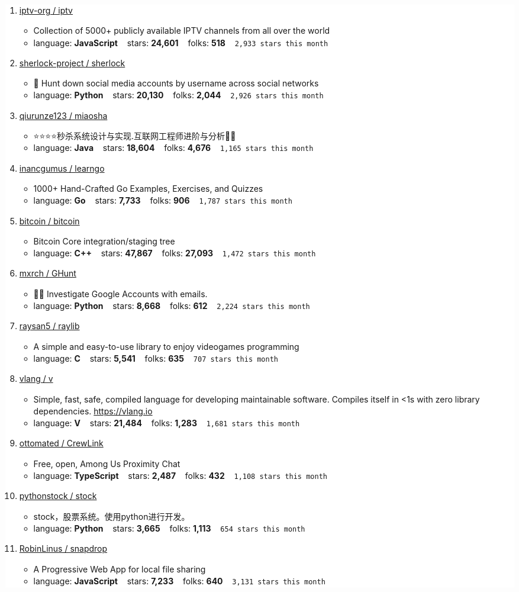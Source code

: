 1. [iptv-org / iptv](https://github.com/iptv-org/iptv)
    - Collection of 5000+ publicly available IPTV channels from all over the world
    - language: **JavaScript** &nbsp;&nbsp; stars: **24,601** &nbsp;&nbsp; folks: **518**  &nbsp;&nbsp; `2,933 stars this month`

1. [sherlock-project / sherlock](https://github.com/sherlock-project/sherlock)
    - 🔎 Hunt down social media accounts by username across social networks
    - language: **Python** &nbsp;&nbsp; stars: **20,130** &nbsp;&nbsp; folks: **2,044**  &nbsp;&nbsp; `2,926 stars this month`

1. [qiurunze123 / miaosha](https://github.com/qiurunze123/miaosha)
    - ⭐⭐⭐⭐秒杀系统设计与实现.互联网工程师进阶与分析🙋🐓
    - language: **Java** &nbsp;&nbsp; stars: **18,604** &nbsp;&nbsp; folks: **4,676**  &nbsp;&nbsp; `1,165 stars this month`

1. [inancgumus / learngo](https://github.com/inancgumus/learngo)
    - 1000+ Hand-Crafted Go Examples, Exercises, and Quizzes
    - language: **Go** &nbsp;&nbsp; stars: **7,733** &nbsp;&nbsp; folks: **906**  &nbsp;&nbsp; `1,787 stars this month`

1. [bitcoin / bitcoin](https://github.com/bitcoin/bitcoin)
    - Bitcoin Core integration/staging tree
    - language: **C++** &nbsp;&nbsp; stars: **47,867** &nbsp;&nbsp; folks: **27,093**  &nbsp;&nbsp; `1,472 stars this month`

1. [mxrch / GHunt](https://github.com/mxrch/GHunt)
    - 🕵️‍♂️ Investigate Google Accounts with emails.
    - language: **Python** &nbsp;&nbsp; stars: **8,668** &nbsp;&nbsp; folks: **612**  &nbsp;&nbsp; `2,224 stars this month`

1. [raysan5 / raylib](https://github.com/raysan5/raylib)
    - A simple and easy-to-use library to enjoy videogames programming
    - language: **C** &nbsp;&nbsp; stars: **5,541** &nbsp;&nbsp; folks: **635**  &nbsp;&nbsp; `707 stars this month`

1. [vlang / v](https://github.com/vlang/v)
    - Simple, fast, safe, compiled language for developing maintainable software. Compiles itself in <1s with zero library dependencies. https://vlang.io
    - language: **V** &nbsp;&nbsp; stars: **21,484** &nbsp;&nbsp; folks: **1,283**  &nbsp;&nbsp; `1,681 stars this month`

1. [ottomated / CrewLink](https://github.com/ottomated/CrewLink)
    - Free, open, Among Us Proximity Chat
    - language: **TypeScript** &nbsp;&nbsp; stars: **2,487** &nbsp;&nbsp; folks: **432**  &nbsp;&nbsp; `1,108 stars this month`

1. [pythonstock / stock](https://github.com/pythonstock/stock)
    - stock，股票系统。使用python进行开发。
    - language: **Python** &nbsp;&nbsp; stars: **3,665** &nbsp;&nbsp; folks: **1,113**  &nbsp;&nbsp; `654 stars this month`

1. [RobinLinus / snapdrop](https://github.com/RobinLinus/snapdrop)
    - A Progressive Web App for local file sharing
    - language: **JavaScript** &nbsp;&nbsp; stars: **7,233** &nbsp;&nbsp; folks: **640**  &nbsp;&nbsp; `3,131 stars this month`
